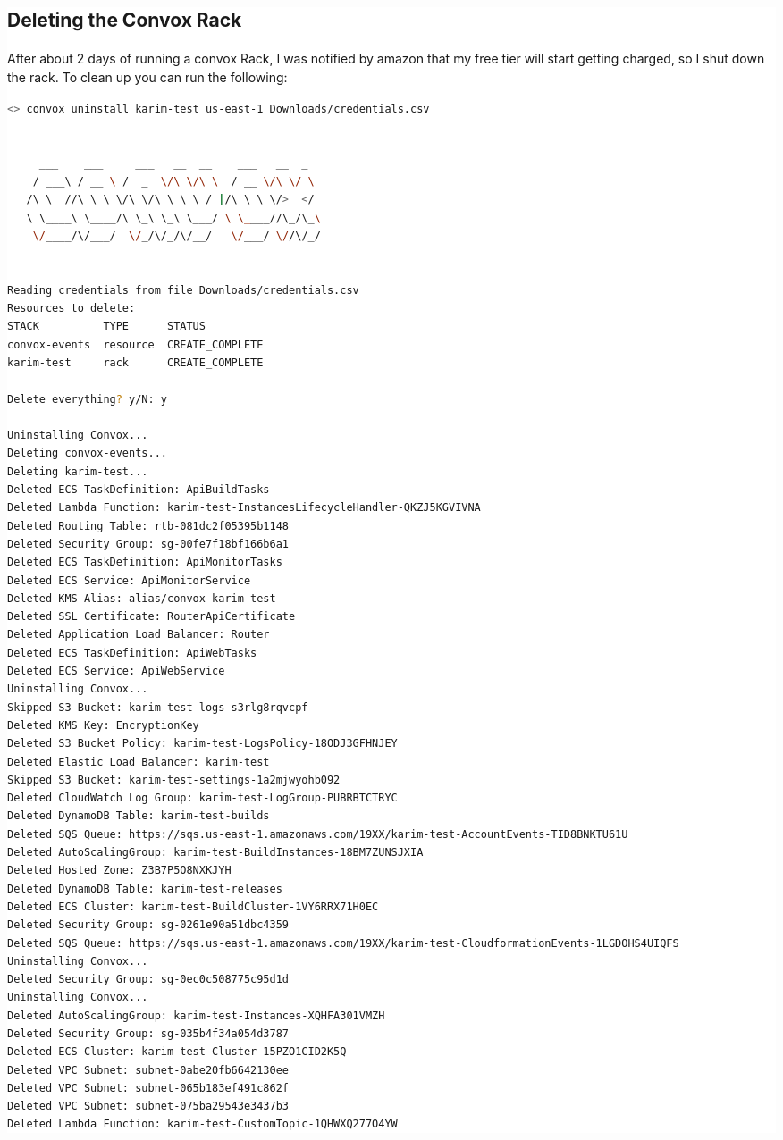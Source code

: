 
## Deleting the Convox Rack
After about 2 days of running a convox Rack, I was notified by amazon that my free tier will start getting charged, so I shut down the rack. To clean up you can run the following:

```bash
<> convox uninstall karim-test us-east-1 Downloads/credentials.csv


     ___    ___     ___   __  __    ___   __  _
    / ___\ / __ \ /  _  \/\ \/\ \  / __ \/\ \/ \
   /\ \__//\ \_\ \/\ \/\ \ \ \_/ |/\ \_\ \/>  </
   \ \____\ \____/\ \_\ \_\ \___/ \ \____//\_/\_\
    \/____/\/___/  \/_/\/_/\/__/   \/___/ \//\/_/


Reading credentials from file Downloads/credentials.csv
Resources to delete:
STACK          TYPE      STATUS
convox-events  resource  CREATE_COMPLETE
karim-test     rack      CREATE_COMPLETE

Delete everything? y/N: y

Uninstalling Convox...
Deleting convox-events...
Deleting karim-test...
Deleted ECS TaskDefinition: ApiBuildTasks
Deleted Lambda Function: karim-test-InstancesLifecycleHandler-QKZJ5KGVIVNA
Deleted Routing Table: rtb-081dc2f05395b1148
Deleted Security Group: sg-00fe7f18bf166b6a1
Deleted ECS TaskDefinition: ApiMonitorTasks
Deleted ECS Service: ApiMonitorService
Deleted KMS Alias: alias/convox-karim-test
Deleted SSL Certificate: RouterApiCertificate
Deleted Application Load Balancer: Router
Deleted ECS TaskDefinition: ApiWebTasks
Deleted ECS Service: ApiWebService
Uninstalling Convox...
Skipped S3 Bucket: karim-test-logs-s3rlg8rqvcpf
Deleted KMS Key: EncryptionKey
Deleted S3 Bucket Policy: karim-test-LogsPolicy-18ODJ3GFHNJEY
Deleted Elastic Load Balancer: karim-test
Skipped S3 Bucket: karim-test-settings-1a2mjwyohb092
Deleted CloudWatch Log Group: karim-test-LogGroup-PUBRBTCTRYC
Deleted DynamoDB Table: karim-test-builds
Deleted SQS Queue: https://sqs.us-east-1.amazonaws.com/19XX/karim-test-AccountEvents-TID8BNKTU61U
Deleted AutoScalingGroup: karim-test-BuildInstances-18BM7ZUNSJXIA
Deleted Hosted Zone: Z3B7P5O8NXKJYH
Deleted DynamoDB Table: karim-test-releases
Deleted ECS Cluster: karim-test-BuildCluster-1VY6RRX71H0EC
Deleted Security Group: sg-0261e90a51dbc4359
Deleted SQS Queue: https://sqs.us-east-1.amazonaws.com/19XX/karim-test-CloudformationEvents-1LGDOHS4UIQFS
Uninstalling Convox...
Deleted Security Group: sg-0ec0c508775c95d1d
Uninstalling Convox...
Deleted AutoScalingGroup: karim-test-Instances-XQHFA301VMZH
Deleted Security Group: sg-035b4f34a054d3787
Deleted ECS Cluster: karim-test-Cluster-15PZO1CID2K5Q
Deleted VPC Subnet: subnet-0abe20fb6642130ee
Deleted VPC Subnet: subnet-065b183ef491c862f
Deleted VPC Subnet: subnet-075ba29543e3437b3
Deleted Lambda Function: karim-test-CustomTopic-1QHWXQ277O4YW
```